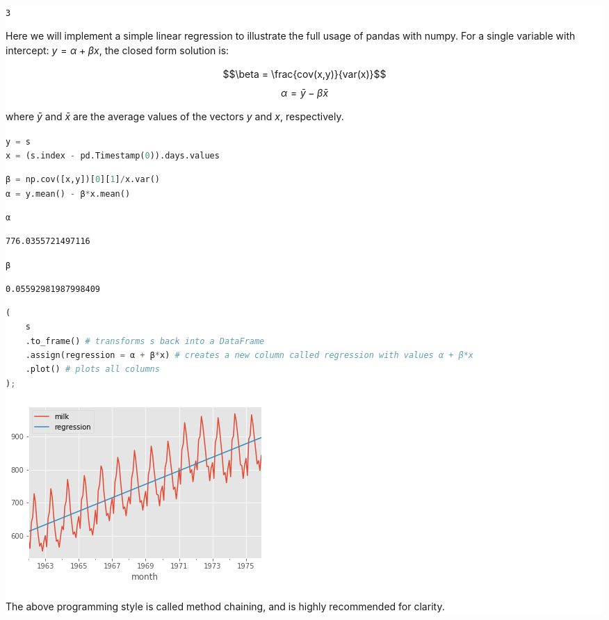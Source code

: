 


    3



Here we will implement a simple linear regression to illustrate the full usage of pandas with numpy. For a single variable with intercept: $y = \alpha + \beta x$, the closed form solution is: 

$$\beta = \frac{cov(x,y)}{var(x)}$$
$$\alpha = \bar{y} - \beta \bar{x}$$

where $\bar{y}$ and $\bar{x}$ are the average values of the vectors $y$ and $x$, respectively.



```python
y = s
x = (s.index - pd.Timestamp(0)).days.values
```


```python
β = np.cov([x,y])[0][1]/x.var()
α = y.mean() - β*x.mean()
```


```python
α
```




    776.0355721497116




```python
β
```




    0.05592981987998409




```python
(
    s
    .to_frame() # transforms s back into a DataFrame
    .assign(regression = α + β*x) # creates a new column called regression with values α + β*x
    .plot() # plots all columns
);
```


![png](./tutorial_69_0.png)


The above programming style is called method chaining, and is highly recommended for clarity.
